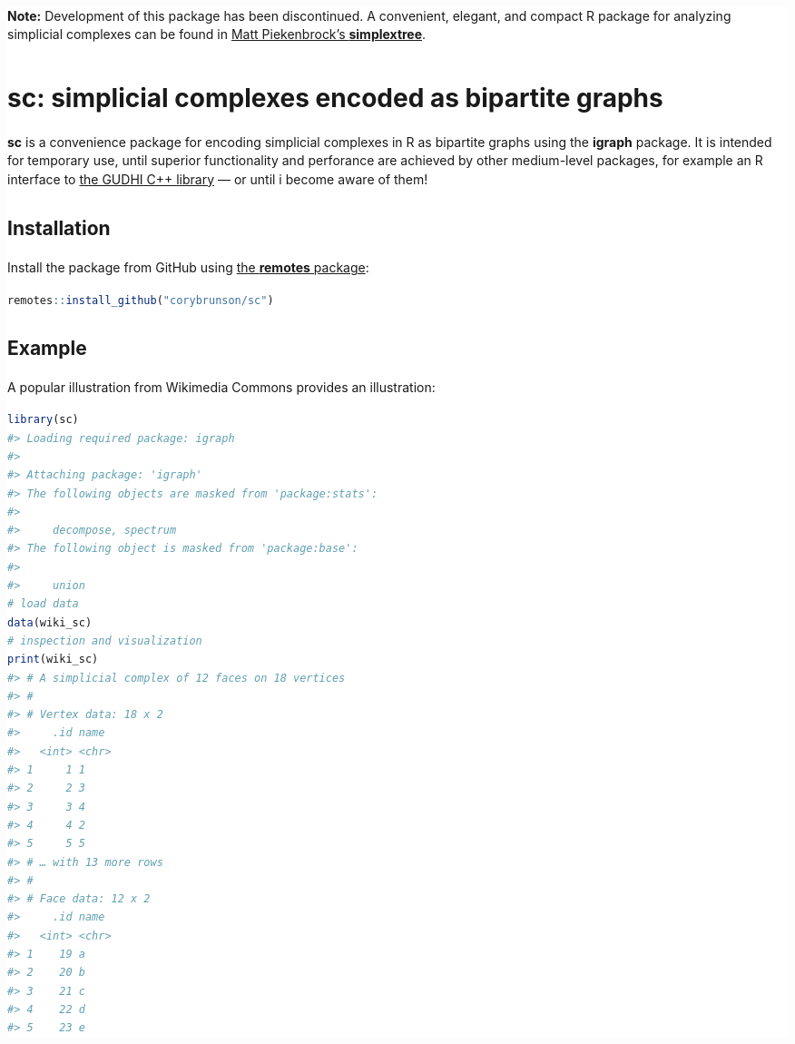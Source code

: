 


**Note:** Development of this package has been discontinued. A
convenient, elegant, and compact R package for analyzing simplicial
complexes can be found in [Matt Piekenbrock’s
**simplextree**](https://github.com/peekxc/simplextree).

# **sc**: simplicial complexes encoded as bipartite graphs

**sc** is a convenience package for encoding simplicial complexes in R
as bipartite graphs using the **igraph** package. It is intended for
temporary use, until superior functionality and perforance are achieved
by other medium-level packages, for example an R interface to [the GUDHI
C++ library](http://gudhi.gforge.inria.fr/) — or until i become aware of
them\!

## Installation

Install the package from GitHub using [the **remotes**
package](https://github.com/r-lib/remotes):

``` r
remotes::install_github("corybrunson/sc")
```

## Example

A popular illustration from Wikimedia Commons provides an illustration:

``` r
library(sc)
#> Loading required package: igraph
#> 
#> Attaching package: 'igraph'
#> The following objects are masked from 'package:stats':
#> 
#>     decompose, spectrum
#> The following object is masked from 'package:base':
#> 
#>     union
# load data
data(wiki_sc)
# inspection and visualization
print(wiki_sc)
#> # A simplicial complex of 12 faces on 18 vertices
#> #
#> # Vertex data: 18 x 2
#>     .id name 
#>   <int> <chr>
#> 1     1 1    
#> 2     2 3    
#> 3     3 4    
#> 4     4 2    
#> 5     5 5    
#> # … with 13 more rows
#> #
#> # Face data: 12 x 2
#>     .id name 
#>   <int> <chr>
#> 1    19 a    
#> 2    20 b    
#> 3    21 c    
#> 4    22 d    
#> 5    23 e    
```